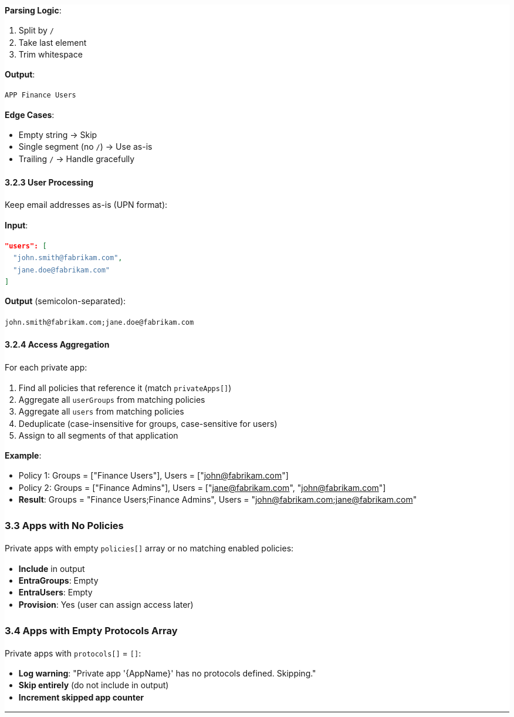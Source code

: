 **Parsing Logic**:
1. Split by `/`
2. Take last element
3. Trim whitespace

**Output**:
```
APP Finance Users
```

**Edge Cases**:
- Empty string → Skip
- Single segment (no `/`) → Use as-is
- Trailing `/` → Handle gracefully

#### 3.2.3 User Processing
Keep email addresses as-is (UPN format):

**Input**:
```json
"users": [
  "john.smith@fabrikam.com",
  "jane.doe@fabrikam.com"
]
```

**Output** (semicolon-separated):
```
john.smith@fabrikam.com;jane.doe@fabrikam.com
```

#### 3.2.4 Access Aggregation
For each private app:
1. Find all policies that reference it (match `privateApps[]`)
2. Aggregate all `userGroups` from matching policies
3. Aggregate all `users` from matching policies
4. Deduplicate (case-insensitive for groups, case-sensitive for users)
5. Assign to all segments of that application

**Example**:
- Policy 1: Groups = ["Finance Users"], Users = ["john@fabrikam.com"]
- Policy 2: Groups = ["Finance Admins"], Users = ["jane@fabrikam.com", "john@fabrikam.com"]
- **Result**: Groups = "Finance Users;Finance Admins", Users = "john@fabrikam.com;jane@fabrikam.com"

### 3.3 Apps with No Policies
Private apps with empty `policies[]` array or no matching enabled policies:
- **Include** in output
- **EntraGroups**: Empty
- **EntraUsers**: Empty
- **Provision**: Yes (user can assign access later)

### 3.4 Apps with Empty Protocols Array
Private apps with `protocols[]` = `[]`:
- **Log warning**: "Private app '{AppName}' has no protocols defined. Skipping."
- **Skip entirely** (do not include in output)
- **Increment skipped app counter**

---
